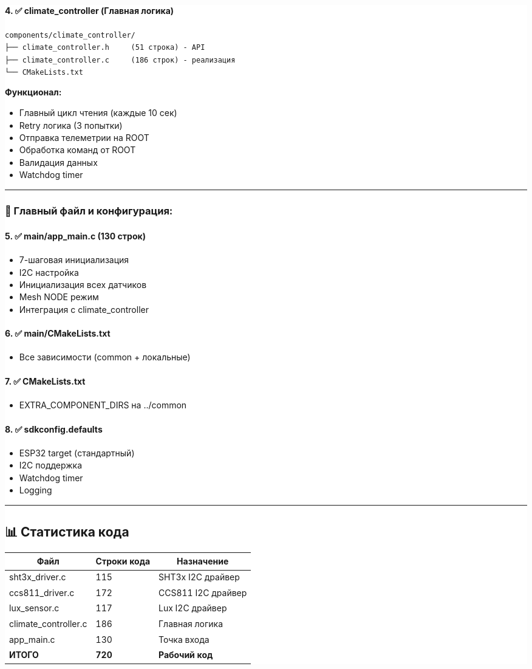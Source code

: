 #### 4. ✅ climate_controller (Главная логика)
```
components/climate_controller/
├── climate_controller.h     (51 строка) - API
├── climate_controller.c     (186 строк) - реализация
└── CMakeLists.txt
```

**Функционал:**
- Главный цикл чтения (каждые 10 сек)
- Retry логика (3 попытки)
- Отправка телеметрии на ROOT
- Обработка команд от ROOT
- Валидация данных
- Watchdog timer

---

### 📝 Главный файл и конфигурация:

#### 5. ✅ main/app_main.c (130 строк)
- 7-шаговая инициализация
- I2C настройка
- Инициализация всех датчиков
- Mesh NODE режим
- Интеграция с climate_controller

#### 6. ✅ main/CMakeLists.txt
- Все зависимости (common + локальные)

#### 7. ✅ CMakeLists.txt
- EXTRA_COMPONENT_DIRS на ../common

#### 8. ✅ sdkconfig.defaults
- ESP32 target (стандартный)
- I2C поддержка
- Watchdog timer
- Logging

---

## 📊 Статистика кода

| Файл | Строки кода | Назначение |
|------|-------------|------------|
| sht3x_driver.c | 115 | SHT3x I2C драйвер |
| ccs811_driver.c | 172 | CCS811 I2C драйвер |
| lux_sensor.c | 117 | Lux I2C драйвер |
| climate_controller.c | 186 | Главная логика |
| app_main.c | 130 | Точка входа |
| **ИТОГО** | **720** | **Рабочий код** |

